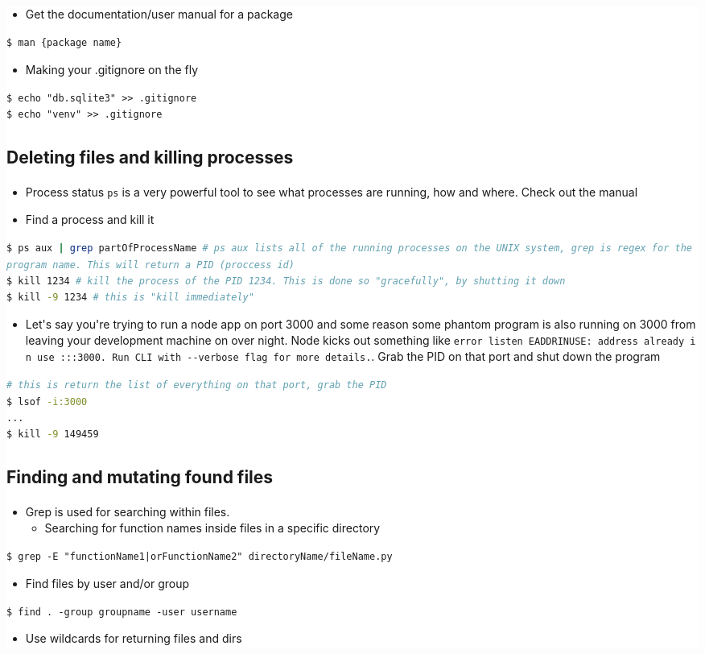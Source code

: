 - Get the documentation/user manual for a package

```
$ man {package name}
```

- Making your .gitignore on the fly

```
$ echo "db.sqlite3" >> .gitignore
$ echo "venv" >> .gitignore

```

## Deleting files and killing processes

- Process status `ps` is a very powerful tool to see what processes are running, how and where. Check out the manual

- Find a process and kill it

```bash
$ ps aux | grep partOfProcessName # ps aux lists all of the running processes on the UNIX system, grep is regex for the program name. This will return a PID (proccess id)
$ kill 1234 # kill the process of the PID 1234. This is done so "gracefully", by shutting it down
$ kill -9 1234 # this is "kill immediately"

```

- Let's say you're trying to run a node app on port 3000 and some reason some phantom program is also running on 3000 from leaving your development machine on over night. Node kicks out something like `error listen EADDRINUSE: address already in use :::3000. Run CLI with --verbose flag for more details.`. Grab the PID on that port and shut down the program

```bash
# this is return the list of everything on that port, grab the PID
$ lsof -i:3000
...
$ kill -9 149459

```

## Finding and mutating found files

- Grep is used for searching within files.
  - Searching for function names inside files in a specific directory

```
$ grep -E "functionName1|orFunctionName2" directoryName/fileName.py
```

- Find files by user and/or group

```
$ find . -group groupname -user username
```

- Use wildcards for returning files and dirs
